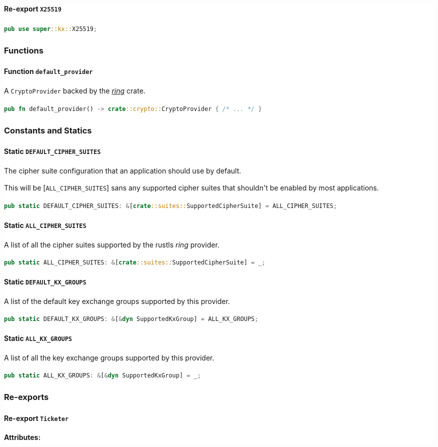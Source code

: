 #### Re-export `X25519`

```rust
pub use super::kx::X25519;
```

### Functions

#### Function `default_provider`

A `CryptoProvider` backed by the [*ring*] crate.

[*ring*]: https://github.com/briansmith/ring

```rust
pub fn default_provider() -> crate::crypto::CryptoProvider { /* ... */ }
```

### Constants and Statics

#### Static `DEFAULT_CIPHER_SUITES`

The cipher suite configuration that an application should use by default.

This will be [`ALL_CIPHER_SUITES`] sans any supported cipher suites that
shouldn't be enabled by most applications.

```rust
pub static DEFAULT_CIPHER_SUITES: &[crate::suites::SupportedCipherSuite] = ALL_CIPHER_SUITES;
```

#### Static `ALL_CIPHER_SUITES`

A list of all the cipher suites supported by the rustls *ring* provider.

```rust
pub static ALL_CIPHER_SUITES: &[crate::suites::SupportedCipherSuite] = _;
```

#### Static `DEFAULT_KX_GROUPS`

A list of the default key exchange groups supported by this provider.

```rust
pub static DEFAULT_KX_GROUPS: &[&dyn SupportedKxGroup] = ALL_KX_GROUPS;
```

#### Static `ALL_KX_GROUPS`

A list of all the key exchange groups supported by this provider.

```rust
pub static ALL_KX_GROUPS: &[&dyn SupportedKxGroup] = _;
```

### Re-exports

#### Re-export `Ticketer`

**Attributes:**


[ring-target-platforms]: https://github.com/briansmith/ring/blob/2e8363b433fa3b3962c877d9ed2e9145612f3160/include/ring-core/target.h#L18-L64
[`crypto::CryptoProvider`]: crate::crypto::CryptoProvider
[`ring`]: https://crates.io/crates/ring
[aws-lc-rs-platforms-faq]: https://aws.github.io/aws-lc-rs/faq.html#can-i-run-aws-lc-rs-on-x-platform-or-architecture
[`aws-lc-rs`]: https://crates.io/crates/aws-lc-rs
[`rustls-mbedtls-provider`]: https://github.com/fortanix/rustls-mbedtls-provider
[`mbedtls`]: https://github.com/Mbed-TLS/mbedtls
[`rustls-openssl`]: https://github.com/tofay/rustls-openssl
[OpenSSL]: https://openssl-library.org/
[`rustls-symcrypt`]: https://github.com/microsoft/rustls-symcrypt
[SymCrypt]: https://github.com/microsoft/SymCrypt
[`boring-rustls-provider`]: https://github.com/janrueth/boring-rustls-provider
[`boringssl`]: https://github.com/google/boringssl
[`rustls-rustcrypto`]: https://github.com/RustCrypto/rustls-rustcrypto
[`RustCrypto`]: https://github.com/RustCrypto
[`rustls-wolfcrypt-provider`]: https://github.com/wolfSSL/rustls-wolfcrypt-provider
[`wolfCrypt`]: https://www.wolfssl.com/products/wolfcrypt
[custom provider example]: https://github.com/rustls/rustls/tree/main/provider-example/
[`RustCrypto`]: https://github.com/RustCrypto
[Making a custom CryptoProvider]: https://docs.rs/rustls/latest/rustls/crypto/struct.CryptoProvider.html#making-a-custom-cryptoprovider
[hyper]: https://crates.io/crates/hyper
[ureq]: https://crates.io/crates/ureq
[examples]: https://github.com/rustls/rustls/tree/main/examples
[`tokio-rustls`]: https://github.com/rustls/tokio-rustls
[`read_tls()`]: Connection::read_tls
[`write_tls()`]: Connection::read_tls
[`webpki_roots`]: https://crates.io/crates/webpki-roots
[`mio`]: https://docs.rs/mio/latest/mio/
[x25519mlkem768-manual]: manual::_05_defaults#about-the-post-quantum-secure-key-exchange-x25519mlkem768
[rfc8879]: https://datatracker.ietf.org/doc/html/rfc8879
[cc_cc]: crate::ClientConfig::cert_compressors
[sc_cc]: crate::ServerConfig::cert_compressors
[cc_cd]: crate::ClientConfig::cert_decompressors
[sc_cd]: crate::ServerConfig::cert_decompressors
[`provider-example/`]: https://github.com/rustls/rustls/tree/main/provider-example/
[`RustCrypto`]: https://github.com/RustCrypto
[`dalek-cryptography`]: https://github.com/dalek-cryptography
[customizing private key usage]: <https://docs.rs/rustls/latest/rustls/manual/_03_howto/index.html#customising-private-key-usage>
[`unbuffered-client`]: https://github.com/rustls/rustls/blob/main/examples/src/bin/unbuffered-client.rs
[`unbuffered-server`]: https://github.com/rustls/rustls/blob/main/examples/src/bin/unbuffered-server.rs